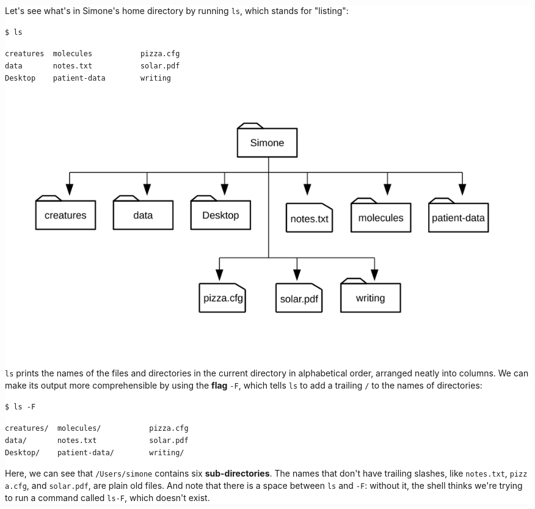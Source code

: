 Let's see what's in Simone's home directory by running `ls`,
which stands for "listing":

~~~ {.bash}
$ ls
~~~
~~~ {.output}
creatures  molecules           pizza.cfg
data       notes.txt           solar.pdf
Desktop    patient-data        writing
~~~

![Simone's Home Directory](fig/homedir.svg)

`ls` prints the names of the files and directories in the current directory in alphabetical order,
arranged neatly into columns.
We can make its output more comprehensible by using the **flag** `-F`,
which tells `ls` to add a trailing `/` to the names of directories:

~~~ {.bash}
$ ls -F
~~~
~~~ {.output}
creatures/  molecules/           pizza.cfg
data/       notes.txt            solar.pdf
Desktop/    patient-data/        writing/
~~~

Here,
we can see that `/Users/simone` contains six **sub-directories**.
The names that don't have trailing slashes,
like `notes.txt`, `pizza.cfg`, and `solar.pdf`,
are plain old files.
And note that there is a space between `ls` and `-F`:
without it,
the shell thinks we're trying to run a command called `ls-F`,
which doesn't exist.
